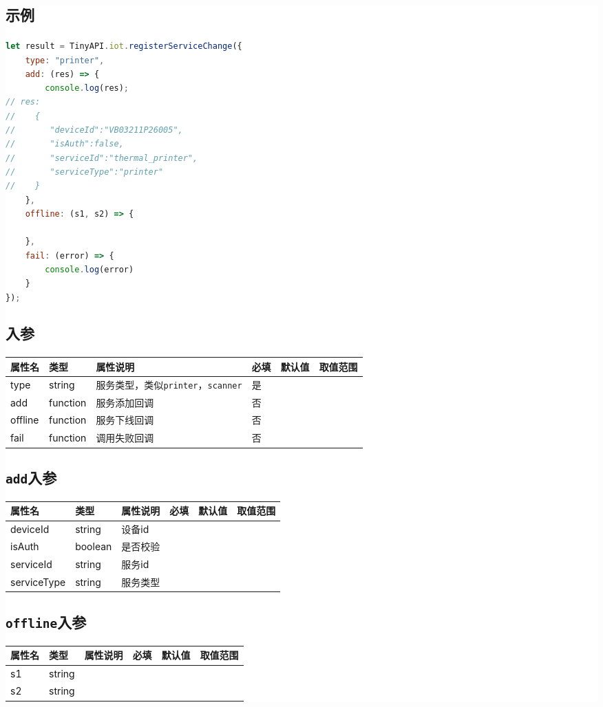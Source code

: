 ## 示例
```javascript
let result = TinyAPI.iot.registerServiceChange({
    type: "printer",
    add: (res) => {
        console.log(res);
// res:
//    {
//       "deviceId":"VB03211P26005",
//       "isAuth":false,
//       "serviceId":"thermal_printer",
//       "serviceType":"printer"
//    }
    },
    offline: (s1, s2) => {

    },
    fail: (error) => {
        console.log(error)
    }
});
```

## 入参

| 属性名     | 类型       | 属性说明                   | 必填  | 默认值                         | 取值范围 |
|:--------|:---------|:-----------------------|:----|:----------------------------|:-----|
| type    | string   | 服务类型，类似`printer`，`scanner` | 是   |  |      |
| add     | function | 服务添加回调                 | 否   |  |      |
| offline | function | 服务下线回调                 | 否   |  |      |
| fail    | function | 调用失败回调                 | 否   |  |      |

## `add`入参

| 属性名 | 类型     | 属性说明                   | 必填  | 默认值                         | 取值范围 |
|:----|:-------|:-----------------------|:----|:----------------------------|:-----|
| deviceId    | string  | 设备id |     |  |      |
| isAuth      | boolean | 是否校验 |     |  |      |
| serviceId   | string  | 服务id |     |  |      |
| serviceType | string  | 服务类型 |     |  |      |

## `offline`入参

| 属性名 | 类型     | 属性说明                   | 必填  | 默认值                         | 取值范围 |
|:----|:-------|:-----------------------|:----|:----------------------------|:-----|
| s1  | string |  |     |  |      |
| s2  | string |  |     |  |      |
